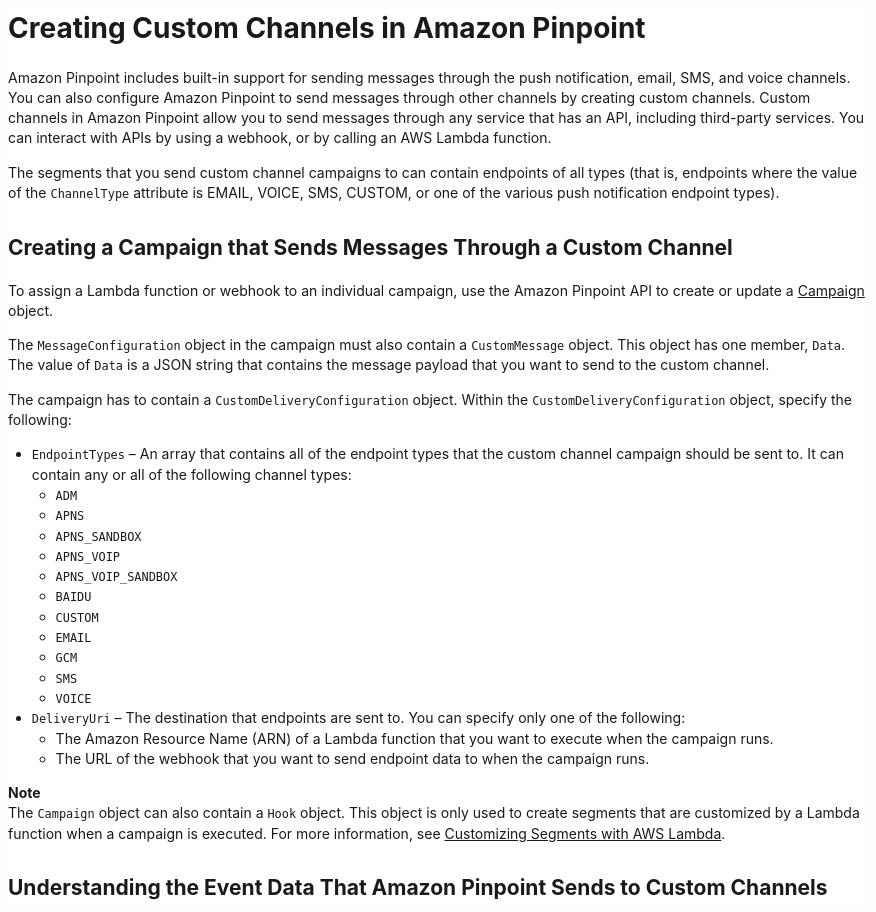 # Creating Custom Channels in Amazon Pinpoint<a name="channels-custom"></a>

Amazon Pinpoint includes built\-in support for sending messages through the push notification, email, SMS, and voice channels\. You can also configure Amazon Pinpoint to send messages through other channels by creating custom channels\. Custom channels in Amazon Pinpoint allow you to send messages through any service that has an API, including third\-party services\. You can interact with APIs by using a webhook, or by calling an AWS Lambda function\.

The segments that you send custom channel campaigns to can contain endpoints of all types \(that is, endpoints where the value of the `ChannelType` attribute is EMAIL, VOICE, SMS, CUSTOM, or one of the various push notification endpoint types\)\.

## Creating a Campaign that Sends Messages Through a Custom Channel<a name="channels-custom-create"></a>

To assign a Lambda function or webhook to an individual campaign, use the Amazon Pinpoint API to create or update a [Campaign](https://docs.aws.amazon.com/pinpoint/latest/apireference/apps-application-id-campaigns.html) object\.

The `MessageConfiguration` object in the campaign must also contain a `CustomMessage` object\. This object has one member, `Data`\. The value of `Data` is a JSON string that contains the message payload that you want to send to the custom channel\.

The campaign has to contain a `CustomDeliveryConfiguration` object\. Within the `CustomDeliveryConfiguration` object, specify the following:
+ `EndpointTypes` – An array that contains all of the endpoint types that the custom channel campaign should be sent to\. It can contain any or all of the following channel types: 
  + `ADM`
  + `APNS`
  + `APNS_SANDBOX`
  + `APNS_VOIP`
  + `APNS_VOIP_SANDBOX`
  + `BAIDU`
  + `CUSTOM`
  + `EMAIL`
  + `GCM`
  + `SMS`
  + `VOICE`
+ `DeliveryUri` – The destination that endpoints are sent to\. You can specify only one of the following:
  + The Amazon Resource Name \(ARN\) of a Lambda function that you want to execute when the campaign runs\.
  + The URL of the webhook that you want to send endpoint data to when the campaign runs\.

**Note**  
The `Campaign` object can also contain a `Hook` object\. This object is only used to create segments that are customized by a Lambda function when a campaign is executed\. For more information, see [Customizing Segments with AWS Lambda](segments-dynamic.md)\.

## Understanding the Event Data That Amazon Pinpoint Sends to Custom Channels<a name="channels-custom-event-data"></a>
